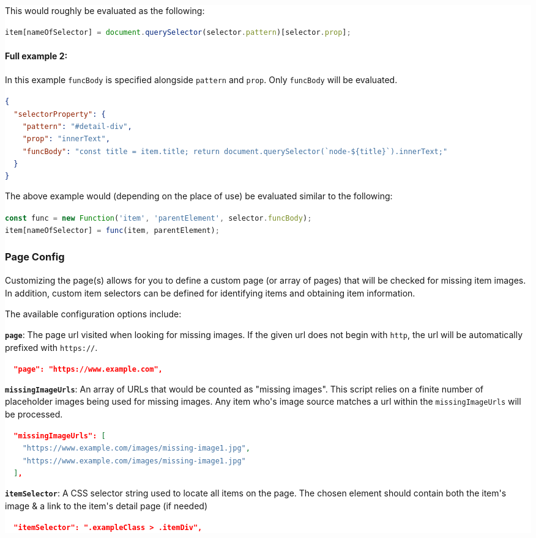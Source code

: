 This would roughly be evaluated as the following:

```js
item[nameOfSelector] = document.querySelector(selector.pattern)[selector.prop];
```

#### Full example 2:

In this example `funcBody` is specified alongside `pattern` and `prop`. Only `funcBody` will be evaluated.

```json
{
  "selectorProperty": {
    "pattern": "#detail-div",
    "prop": "innerText",
    "funcBody": "const title = item.title; return document.querySelector(`node-${title}`).innerText;"
  }
}
```

The above example would (depending on the place of use) be evaluated similar to the following:

```js
const func = new Function('item', 'parentElement', selector.funcBody);
item[nameOfSelector] = func(item, parentElement);
```

### Page Config

Customizing the page(s) allows for you to define a custom page (or array of pages) that will be checked for missing item images. In addition, custom item selectors can be defined for identifying items and obtaining item information.

The available configuration options include:

**`page`**: The page url visited when looking for missing images. If the given url does not begin with `http`, the url will be automatically prefixed with `https://`.

```json
  "page": "https://www.example.com",
```

**`missingImageUrls`**: An array of URLs that would be counted as "missing images". This script relies on a finite number of placeholder images being used for missing images. Any item who's image source matches a url within the `missingImageUrls` will be processed.

```json
  "missingImageUrls": [
    "https://www.example.com/images/missing-image1.jpg",
    "https://www.example.com/images/missing-image1.jpg"
  ],
```

**`itemSelector`**: A CSS selector string used to locate all items on the page. The chosen element should contain both the item's image & a link to the item's detail page (if needed)

```json
  "itemSelector": ".exampleClass > .itemDiv",
```
